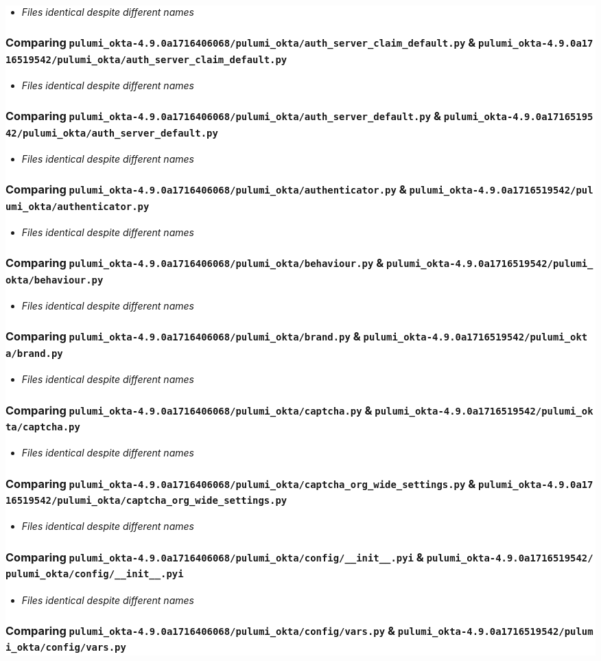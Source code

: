  * *Files identical despite different names*

### Comparing `pulumi_okta-4.9.0a1716406068/pulumi_okta/auth_server_claim_default.py` & `pulumi_okta-4.9.0a1716519542/pulumi_okta/auth_server_claim_default.py`

 * *Files identical despite different names*

### Comparing `pulumi_okta-4.9.0a1716406068/pulumi_okta/auth_server_default.py` & `pulumi_okta-4.9.0a1716519542/pulumi_okta/auth_server_default.py`

 * *Files identical despite different names*

### Comparing `pulumi_okta-4.9.0a1716406068/pulumi_okta/authenticator.py` & `pulumi_okta-4.9.0a1716519542/pulumi_okta/authenticator.py`

 * *Files identical despite different names*

### Comparing `pulumi_okta-4.9.0a1716406068/pulumi_okta/behaviour.py` & `pulumi_okta-4.9.0a1716519542/pulumi_okta/behaviour.py`

 * *Files identical despite different names*

### Comparing `pulumi_okta-4.9.0a1716406068/pulumi_okta/brand.py` & `pulumi_okta-4.9.0a1716519542/pulumi_okta/brand.py`

 * *Files identical despite different names*

### Comparing `pulumi_okta-4.9.0a1716406068/pulumi_okta/captcha.py` & `pulumi_okta-4.9.0a1716519542/pulumi_okta/captcha.py`

 * *Files identical despite different names*

### Comparing `pulumi_okta-4.9.0a1716406068/pulumi_okta/captcha_org_wide_settings.py` & `pulumi_okta-4.9.0a1716519542/pulumi_okta/captcha_org_wide_settings.py`

 * *Files identical despite different names*

### Comparing `pulumi_okta-4.9.0a1716406068/pulumi_okta/config/__init__.pyi` & `pulumi_okta-4.9.0a1716519542/pulumi_okta/config/__init__.pyi`

 * *Files identical despite different names*

### Comparing `pulumi_okta-4.9.0a1716406068/pulumi_okta/config/vars.py` & `pulumi_okta-4.9.0a1716519542/pulumi_okta/config/vars.py`
